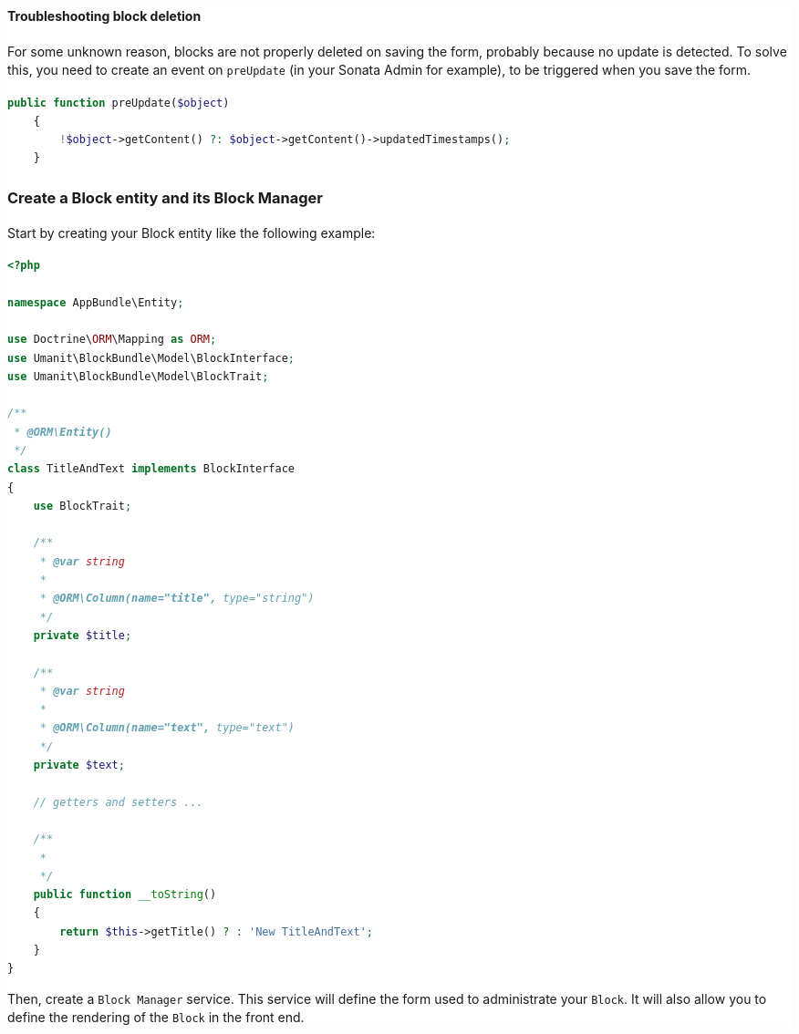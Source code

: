 #### Troubleshooting block deletion
For some unknown reason, blocks are not properly deleted on saving the form, probably because no update is detected. To solve this, you need to create an event on `preUpdate` (in your Sonata Admin for example), to be triggered when you save the form.
```php 
public function preUpdate($object)
    {
        !$object->getContent() ?: $object->getContent()->updatedTimestamps();
    }
```

### Create a Block entity and its Block Manager

Start by creating your Block entity like the following example:

```php
<?php

namespace AppBundle\Entity;

use Doctrine\ORM\Mapping as ORM;
use Umanit\BlockBundle\Model\BlockInterface;
use Umanit\BlockBundle\Model\BlockTrait;

/**
 * @ORM\Entity()
 */
class TitleAndText implements BlockInterface
{
    use BlockTrait;

    /**
     * @var string
     *
     * @ORM\Column(name="title", type="string")
     */
    private $title;

    /**
     * @var string
     *
     * @ORM\Column(name="text", type="text")
     */
    private $text;
    
    // getters and setters ...
    
    /**
     * 
     */
    public function __toString()
    {
        return $this->getTitle() ? : 'New TitleAndText';
    }
}
```
Then, create a `Block Manager` service.
This service will define the form used to administrate your `Block`.
It will also allow you to define the rendering of the `Block` in the front end.
